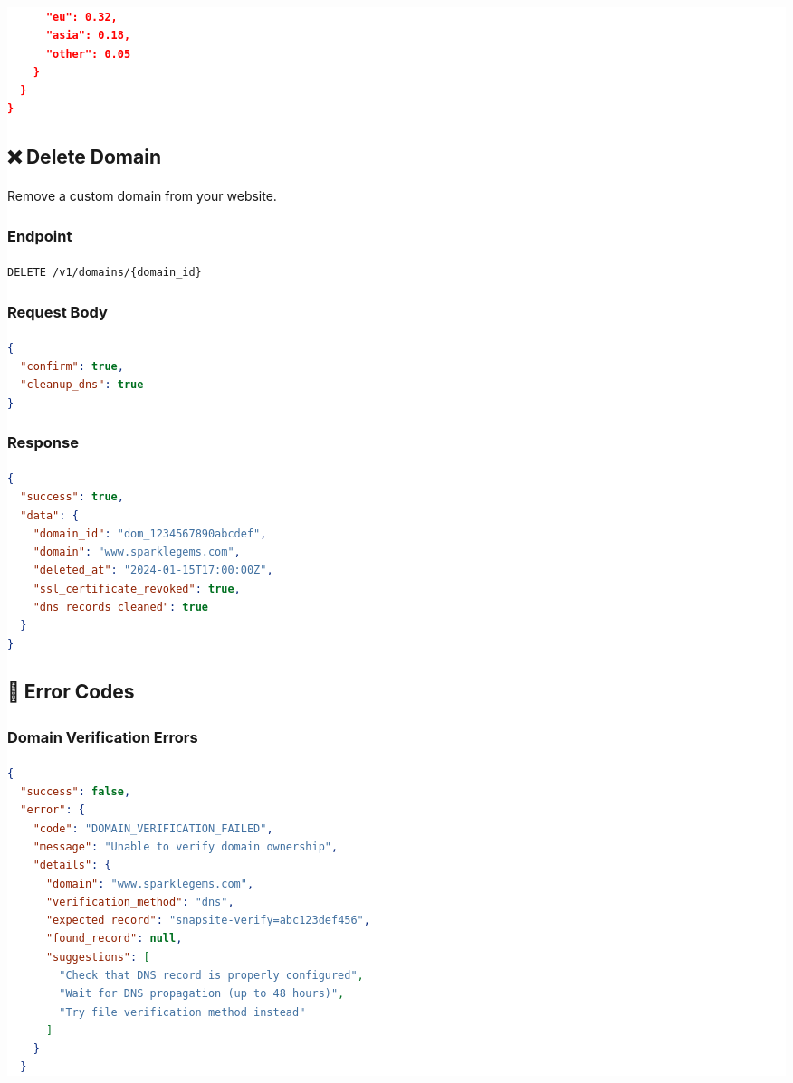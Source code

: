 ```json
      "eu": 0.32,
      "asia": 0.18,
      "other": 0.05
    }
  }
}
```

## ❌ Delete Domain

Remove a custom domain from your website.

### Endpoint

```
DELETE /v1/domains/{domain_id}
```

### Request Body

```json
{
  "confirm": true,
  "cleanup_dns": true
}
```

### Response

```json
{
  "success": true,
  "data": {
    "domain_id": "dom_1234567890abcdef",
    "domain": "www.sparklegems.com",
    "deleted_at": "2024-01-15T17:00:00Z",
    "ssl_certificate_revoked": true,
    "dns_records_cleaned": true
  }
}
```

## 🚨 Error Codes

### Domain Verification Errors

```json
{
  "success": false,
  "error": {
    "code": "DOMAIN_VERIFICATION_FAILED",
    "message": "Unable to verify domain ownership",
    "details": {
      "domain": "www.sparklegems.com",
      "verification_method": "dns",
      "expected_record": "snapsite-verify=abc123def456",
      "found_record": null,
      "suggestions": [
        "Check that DNS record is properly configured",
        "Wait for DNS propagation (up to 48 hours)",
        "Try file verification method instead"
      ]
    }
  }
```